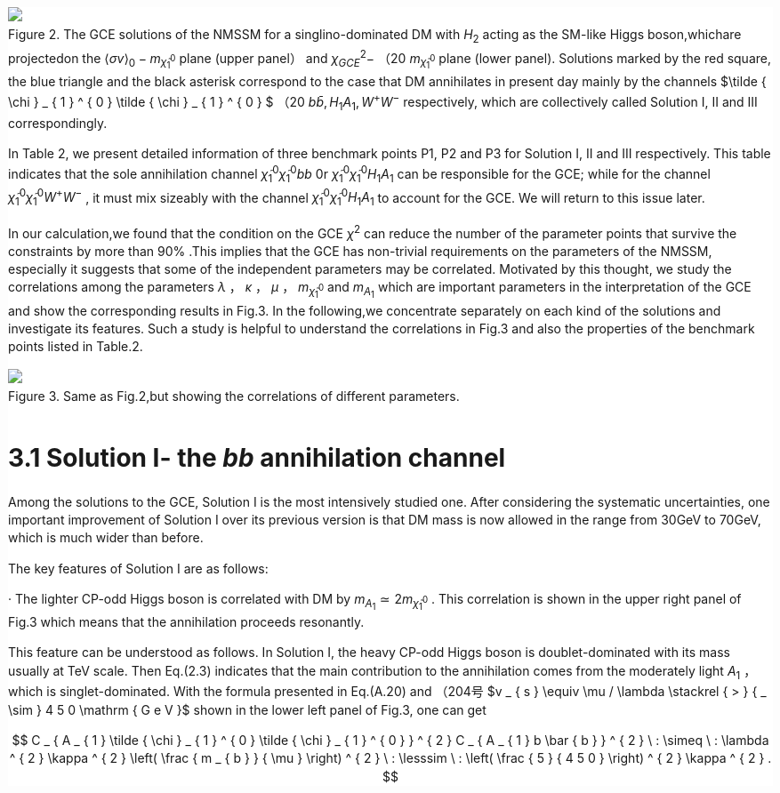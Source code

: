 ![](images/78a90cd31f0f90e0a62a4b213345e4f09e2eeed294665602cc97130ae90ed922.jpg)  
Figure 2. The GCE solutions of the NMSSM for a singlino-dominated DM with $H _ { 2 }$ acting as the SM-like Higgs boson,whichare projectedon the $\langle \sigma v \rangle _ { 0 } - m _ { \tilde { \chi } _ { 1 } ^ { 0 } }$ plane (upper panel） and $\chi _ { G C E } ^ { 2 } -$ （20 $m _ { \tilde { \chi } _ { 1 } ^ { 0 } }$ plane (lower panel). Solutions marked by the red square, the blue triangle and the black asterisk correspond to the case that DM annihilates in present day mainly by the channels $\tilde { \chi } _ { 1 } ^ { 0 } \tilde { \chi } _ { 1 } ^ { 0 } $ （20 $b \bar { b } , H _ { 1 } A _ { 1 } , W ^ { + } W ^ { - }$ respectively, which are collectively called Solution I, II and III correspondingly.

In Table 2, we present detailed information of three benchmark points P1, P2 and P3 for Solution I, II and III respectively. This table indicates that the sole annihilation channel $\tilde { \chi } _ { 1 } ^ { 0 } \tilde { \chi } _ { 1 } ^ { 0 }  b b$ 0r $\tilde { \chi } _ { 1 } ^ { 0 } \tilde { \chi } _ { 1 } ^ { 0 }  H _ { 1 } A _ { 1 }$ can be responsible for the GCE; while for the channel $\tilde { \chi } _ { 1 } ^ { 0 } \tilde { \chi } _ { 1 } ^ { 0 }  W ^ { + } W ^ { - }$ , it must mix sizeably with the channel $\tilde { \chi } _ { 1 } ^ { 0 } \tilde { \chi } _ { 1 } ^ { 0 }  H _ { 1 } A _ { 1 }$ to account for the GCE. We will return to this issue later.

In our calculation,we found that the condition on the GCE $\chi ^ { 2 }$ can reduce the number of the parameter points that survive the constraints by more than $9 0 \%$ .This implies that the GCE has non-trivial requirements on the parameters of the NMSSM, especially it suggests that some of the independent parameters may be correlated. Motivated by this thought, we study the correlations among the parameters $\lambda$ ， $\kappa$ ， $\mu$ ， $m _ { \tilde { \chi } _ { 1 } ^ { 0 } }$ and $m _ { A _ { 1 } }$ which are important parameters in the interpretation of the GCE and show the corresponding results in Fig.3. In the following,we concentrate separately on each kind of the solutions and investigate its features. Such a study is helpful to understand the correlations in Fig.3 and also the properties of the benchmark points listed in Table.2.

![](images/0916292b663b513b37821987d46e645c1461d15ed13e8088b4942fd6693b9b27.jpg)  
Figure 3. Same as Fig.2,but showing the correlations of different parameters.

# 3.1 Solution I- the $b b$ annihilation channel

Among the solutions to the GCE, Solution I is the most intensively studied one. After considering the systematic uncertainties, one important improvement of Solution I over its previous version is that DM mass is now allowed in the range from 30GeV to 70GeV, which is much wider than before.

The key features of Solution I are as follows:

· The lighter CP-odd Higgs boson is correlated with DM by $m _ { A _ { 1 } } \simeq 2 m _ { \tilde { \chi } _ { 1 } ^ { 0 } }$ . This correlation is shown in the upper right panel of Fig.3 which means that the annihilation proceeds resonantly.

This feature can be understood as follows. In Solution I, the heavy CP-odd Higgs boson is doublet-dominated with its mass usually at TeV scale. Then Eq.(2.3) indicates that the main contribution to the annihilation comes from the moderately light $A _ { 1 }$ ，which is singlet-dominated. With the formula presented in Eq.(A.20) and （204号 $v _ { s } \equiv \mu / \lambda \stackrel { > } { _ \sim } 4 5 0 \mathrm { G e V }$ shown in the lower left panel of Fig.3, one can get

$$
C _ { A _ { 1 } \tilde { \chi } _ { 1 } ^ { 0 } \tilde { \chi } _ { 1 } ^ { 0 } } ^ { 2 } C _ { A _ { 1 } b \bar { b } } ^ { 2 } \ : \simeq \ : \lambda ^ { 2 } \kappa ^ { 2 } \left( \frac { m _ { b } } { \mu } \right) ^ { 2 } \ : \lesssim \ : \left( \frac { 5 } { 4 5 0 } \right) ^ { 2 } \kappa ^ { 2 } .
$$
